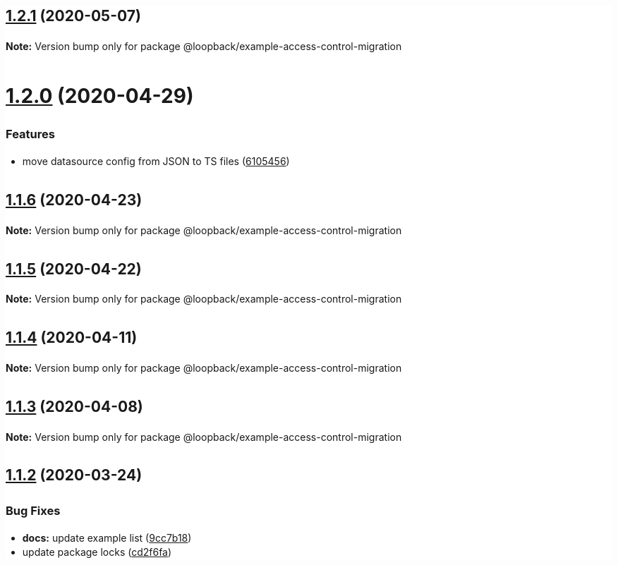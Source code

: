## [1.2.1](https://github.com/loopbackio/loopback-next/compare/@loopback/example-access-control-migration@1.2.0...@loopback/example-access-control-migration@1.2.1) (2020-05-07)

**Note:** Version bump only for package @loopback/example-access-control-migration

# [1.2.0](https://github.com/loopbackio/loopback-next/compare/@loopback/example-access-control-migration@1.1.6...@loopback/example-access-control-migration@1.2.0) (2020-04-29)

### Features

- move datasource config from JSON to TS files ([6105456](https://github.com/loopbackio/loopback-next/commit/6105456deb6d7acadc3e46867558311dce2d005c))

## [1.1.6](https://github.com/loopbackio/loopback-next/compare/@loopback/example-access-control-migration@1.1.5...@loopback/example-access-control-migration@1.1.6) (2020-04-23)

**Note:** Version bump only for package @loopback/example-access-control-migration

## [1.1.5](https://github.com/loopbackio/loopback-next/compare/@loopback/example-access-control-migration@1.1.4...@loopback/example-access-control-migration@1.1.5) (2020-04-22)

**Note:** Version bump only for package @loopback/example-access-control-migration

## [1.1.4](https://github.com/loopbackio/loopback-next/compare/@loopback/example-access-control-migration@1.1.3...@loopback/example-access-control-migration@1.1.4) (2020-04-11)

**Note:** Version bump only for package @loopback/example-access-control-migration

## [1.1.3](https://github.com/loopbackio/loopback-next/compare/@loopback/example-access-control-migration@1.1.2...@loopback/example-access-control-migration@1.1.3) (2020-04-08)

**Note:** Version bump only for package @loopback/example-access-control-migration

## [1.1.2](https://github.com/loopbackio/loopback-next/compare/@loopback/example-access-control-migration@1.1.1...@loopback/example-access-control-migration@1.1.2) (2020-03-24)

### Bug Fixes

- **docs:** update example list ([9cc7b18](https://github.com/loopbackio/loopback-next/commit/9cc7b182add211d84a20db5f63fe0997ab010eda))
- update package locks ([cd2f6fa](https://github.com/loopbackio/loopback-next/commit/cd2f6fa7a732afe4a16f4ccf8316ff3142959fe8))
